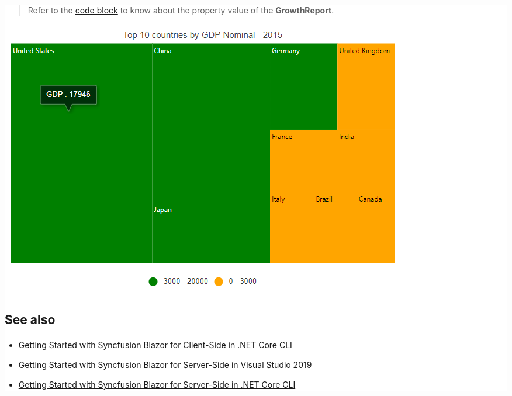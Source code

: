 > Refer to the [code block](#adding-treemap-component) to know about the property value of the **GrowthReport**.

![Blazor TreeMap with Tooltip](images/blazor-treemap-tooltip.png)

## See also

* [Getting Started with Syncfusion Blazor for Client-Side in .NET Core CLI](https://blazor.syncfusion.com/documentation/getting-started/blazor-webassembly-dotnet-cli/)

* [Getting Started with Syncfusion Blazor for Server-Side in Visual Studio 2019](https://blazor.syncfusion.com/documentation/getting-started/blazor-server-side-visual-studio-2019/)

* [Getting Started with Syncfusion Blazor for Server-Side in .NET Core CLI](https://blazor.syncfusion.com/documentation/getting-started/blazor-server-side-dotnet-cli/)
